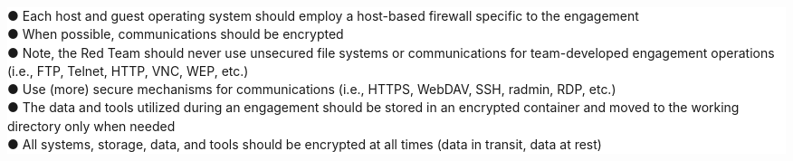 ● Each host and guest operating system should employ a host-based firewall specific to the engagement  
● When possible, communications should be encrypted  
● Note, the Red Team should never use unsecured file systems or communications for team-developed engagement operations (i.e., FTP, Telnet, HTTP, VNC, WEP, etc.)  
● Use (more) secure mechanisms for communications (i.e., HTTPS, WebDAV, SSH, radmin, RDP, etc.)  
● The data and tools utilized during an engagement should be stored in an encrypted container and moved to the working directory only when needed  
● All systems, storage, data, and tools should be encrypted at all times (data in transit, data at rest)  
